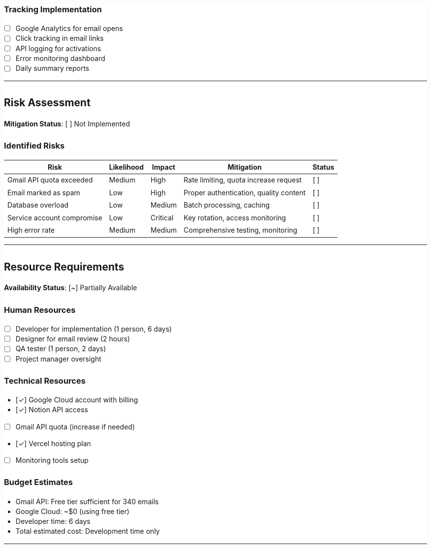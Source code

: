 ### Tracking Implementation
- [ ] Google Analytics for email opens
- [ ] Click tracking in email links
- [ ] API logging for activations
- [ ] Error monitoring dashboard
- [ ] Daily summary reports

---

## Risk Assessment

**Mitigation Status**: [ ] Not Implemented

### Identified Risks

| Risk | Likelihood | Impact | Mitigation | Status |
|------|------------|--------|------------|--------|
| Gmail API quota exceeded | Medium | High | Rate limiting, quota increase request | [ ] |
| Email marked as spam | Low | High | Proper authentication, quality content | [ ] |
| Database overload | Low | Medium | Batch processing, caching | [ ] |
| Service account compromise | Low | Critical | Key rotation, access monitoring | [ ] |
| High error rate | Medium | Medium | Comprehensive testing, monitoring | [ ] |

---

## Resource Requirements

**Availability Status**: [~] Partially Available

### Human Resources
- [ ] Developer for implementation (1 person, 6 days)
- [ ] Designer for email review (2 hours)
- [ ] QA tester (1 person, 2 days)
- [ ] Project manager oversight

### Technical Resources
- [✓] Google Cloud account with billing
- [✓] Notion API access
- [ ] Gmail API quota (increase if needed)
- [✓] Vercel hosting plan
- [ ] Monitoring tools setup

### Budget Estimates
- Gmail API: Free tier sufficient for 340 emails
- Google Cloud: ~$0 (using free tier)
- Developer time: 6 days
- Total estimated cost: Development time only

---
